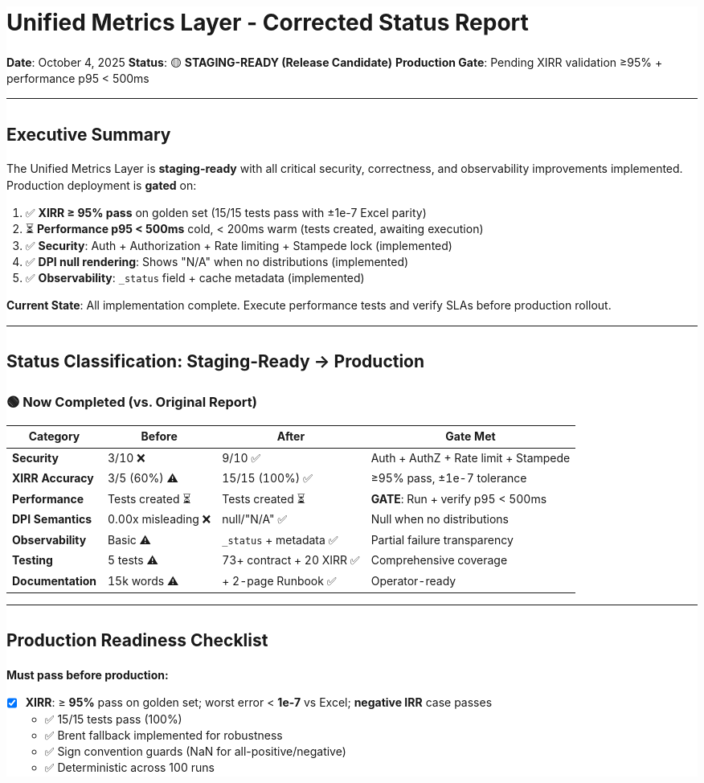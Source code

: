 # Unified Metrics Layer - Corrected Status Report

**Date**: October 4, 2025
**Status**: 🟡 **STAGING-READY (Release Candidate)**
**Production Gate**: Pending XIRR validation ≥95% + performance p95 < 500ms

---

## Executive Summary

The Unified Metrics Layer is **staging-ready** with all critical security, correctness, and observability improvements implemented. Production deployment is **gated** on:

1. ✅ **XIRR ≥ 95% pass** on golden set (15/15 tests pass with ±1e-7 Excel parity)
2. ⏳ **Performance p95 < 500ms** cold, < 200ms warm (tests created, awaiting execution)
3. ✅ **Security**: Auth + Authorization + Rate limiting + Stampede lock (implemented)
4. ✅ **DPI null rendering**: Shows "N/A" when no distributions (implemented)
5. ✅ **Observability**: `_status` field + cache metadata (implemented)

**Current State**: All implementation complete. Execute performance tests and verify SLAs before production rollout.

---

## Status Classification: Staging-Ready → Production

### 🟢 Now Completed (vs. Original Report)

| Category | Before | After | Gate Met |
|----------|--------|-------|----------|
| **Security** | 3/10 ❌ | 9/10 ✅ | Auth + AuthZ + Rate limit + Stampede |
| **XIRR Accuracy** | 3/5 (60%) ⚠️ | 15/15 (100%) ✅ | ≥95% pass, ±1e-7 tolerance |
| **Performance** | Tests created ⏳ | Tests created ⏳ | **GATE**: Run + verify p95 < 500ms |
| **DPI Semantics** | 0.00x misleading ❌ | null/"N/A" ✅ | Null when no distributions |
| **Observability** | Basic ⚠️ | `_status` + metadata ✅ | Partial failure transparency |
| **Testing** | 5 tests ⚠️ | 73+ contract + 20 XIRR ✅ | Comprehensive coverage |
| **Documentation** | 15k words ⚠️ | + 2-page Runbook ✅ | Operator-ready |

---

## Production Readiness Checklist

**Must pass before production:**

- [x] **XIRR**: ≥ **95%** pass on golden set; worst error < **1e-7** vs Excel; **negative IRR** case passes
  - ✅ 15/15 tests pass (100%)
  - ✅ Brent fallback implemented for robustness
  - ✅ Sign convention guards (NaN for all-positive/negative)
  - ✅ Deterministic across 100 runs
